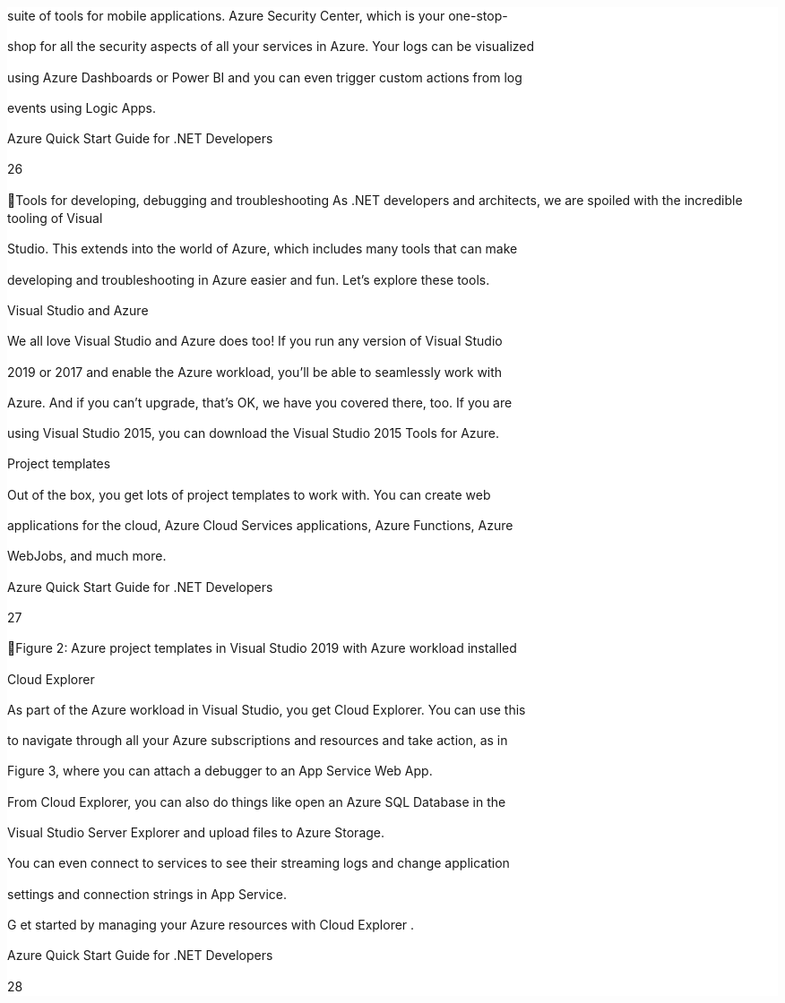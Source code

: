 suite of tools for mobile applications. Azure Security Center, which is your one-stop-

shop for all the security aspects of all your services in Azure. Your logs can be visualized

using Azure Dashboards or Power BI and you can even trigger custom actions from log

events using Logic Apps.

Azure Quick Start Guide for .NET Developers

26

Tools for developing, debugging
and troubleshooting
As .NET developers and architects, we are spoiled with the incredible tooling of Visual

Studio. This extends into the world of Azure, which includes many tools that can make

developing and troubleshooting in Azure easier and fun. Let’s explore these tools.

Visual Studio and Azure

We all love Visual Studio and Azure does too! If you run any version of Visual Studio

2019 or 2017 and enable the Azure workload, you’ll be able to seamlessly work with

Azure. And if you can’t upgrade, that’s OK, we have you covered there, too. If you are

using Visual Studio 2015, you can download the Visual Studio 2015 Tools for Azure.

Project templates

Out of the box, you get lots of project templates to work with. You can create web

applications for the cloud, Azure Cloud Services applications, Azure Functions, Azure

WebJobs, and much more.

Azure Quick Start Guide for .NET Developers

27

Figure 2: Azure project templates in Visual Studio 2019 with Azure workload installed

Cloud Explorer

As part of the Azure workload in Visual Studio, you get Cloud Explorer. You can use this

to navigate through all your Azure subscriptions and resources and take action, as in

Figure 3, where you can attach a debugger to an App Service Web App.

From Cloud Explorer, you can also do things like open an Azure SQL Database in the

Visual Studio Server Explorer and upload files to Azure Storage.

You can even connect to services to see their streaming logs and change application

settings and connection strings in App Service.

G et started by managing your Azure resources with Cloud Explorer .

Azure Quick Start Guide for .NET Developers

28
